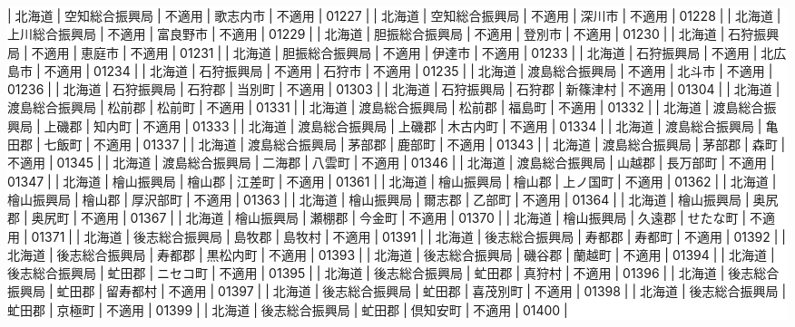 | 北海道 | 空知総合振興局 | 不適用 | 歌志内市 | 不適用 | 01227 |
| 北海道 | 空知総合振興局 | 不適用 | 深川市 | 不適用 | 01228 |
| 北海道 | 上川総合振興局 | 不適用 | 富良野市 | 不適用 | 01229 |
| 北海道 | 胆振総合振興局 | 不適用 | 登別市 | 不適用 | 01230 |
| 北海道 | 石狩振興局 | 不適用 | 恵庭市 | 不適用 | 01231 |
| 北海道 | 胆振総合振興局 | 不適用 | 伊達市 | 不適用 | 01233 |
| 北海道 | 石狩振興局 | 不適用 | 北広島市 | 不適用 | 01234 |
| 北海道 | 石狩振興局 | 不適用 | 石狩市 | 不適用 | 01235 |
| 北海道 | 渡島総合振興局 | 不適用 | 北斗市 | 不適用 | 01236 |
| 北海道 | 石狩振興局 | 石狩郡 | 当別町 | 不適用 | 01303 |
| 北海道 | 石狩振興局 | 石狩郡 | 新篠津村 | 不適用 | 01304 |
| 北海道 | 渡島総合振興局 | 松前郡 | 松前町 | 不適用 | 01331 |
| 北海道 | 渡島総合振興局 | 松前郡 | 福島町 | 不適用 | 01332 |
| 北海道 | 渡島総合振興局 | 上磯郡 | 知内町 | 不適用 | 01333 |
| 北海道 | 渡島総合振興局 | 上磯郡 | 木古内町 | 不適用 | 01334 |
| 北海道 | 渡島総合振興局 | 亀田郡 | 七飯町 | 不適用 | 01337 |
| 北海道 | 渡島総合振興局 | 茅部郡 | 鹿部町 | 不適用 | 01343 |
| 北海道 | 渡島総合振興局 | 茅部郡 | 森町 | 不適用 | 01345 |
| 北海道 | 渡島総合振興局 | 二海郡 | 八雲町 | 不適用 | 01346 |
| 北海道 | 渡島総合振興局 | 山越郡 | 長万部町 | 不適用 | 01347 |
| 北海道 | 檜山振興局 | 檜山郡 | 江差町 | 不適用 | 01361 |
| 北海道 | 檜山振興局 | 檜山郡 | 上ノ国町 | 不適用 | 01362 |
| 北海道 | 檜山振興局 | 檜山郡 | 厚沢部町 | 不適用 | 01363 |
| 北海道 | 檜山振興局 | 爾志郡 | 乙部町 | 不適用 | 01364 |
| 北海道 | 檜山振興局 | 奥尻郡 | 奥尻町 | 不適用 | 01367 |
| 北海道 | 檜山振興局 | 瀬棚郡 | 今金町 | 不適用 | 01370 |
| 北海道 | 檜山振興局 | 久遠郡 | せたな町 | 不適用 | 01371 |
| 北海道 | 後志総合振興局 | 島牧郡 | 島牧村 | 不適用 | 01391 |
| 北海道 | 後志総合振興局 | 寿都郡 | 寿都町 | 不適用 | 01392 |
| 北海道 | 後志総合振興局 | 寿都郡 | 黒松内町 | 不適用 | 01393 |
| 北海道 | 後志総合振興局 | 磯谷郡 | 蘭越町 | 不適用 | 01394 |
| 北海道 | 後志総合振興局 | 虻田郡 | ニセコ町 | 不適用 | 01395 |
| 北海道 | 後志総合振興局 | 虻田郡 | 真狩村 | 不適用 | 01396 |
| 北海道 | 後志総合振興局 | 虻田郡 | 留寿都村 | 不適用 | 01397 |
| 北海道 | 後志総合振興局 | 虻田郡 | 喜茂別町 | 不適用 | 01398 |
| 北海道 | 後志総合振興局 | 虻田郡 | 京極町 | 不適用 | 01399 |
| 北海道 | 後志総合振興局 | 虻田郡 | 倶知安町 | 不適用 | 01400 |